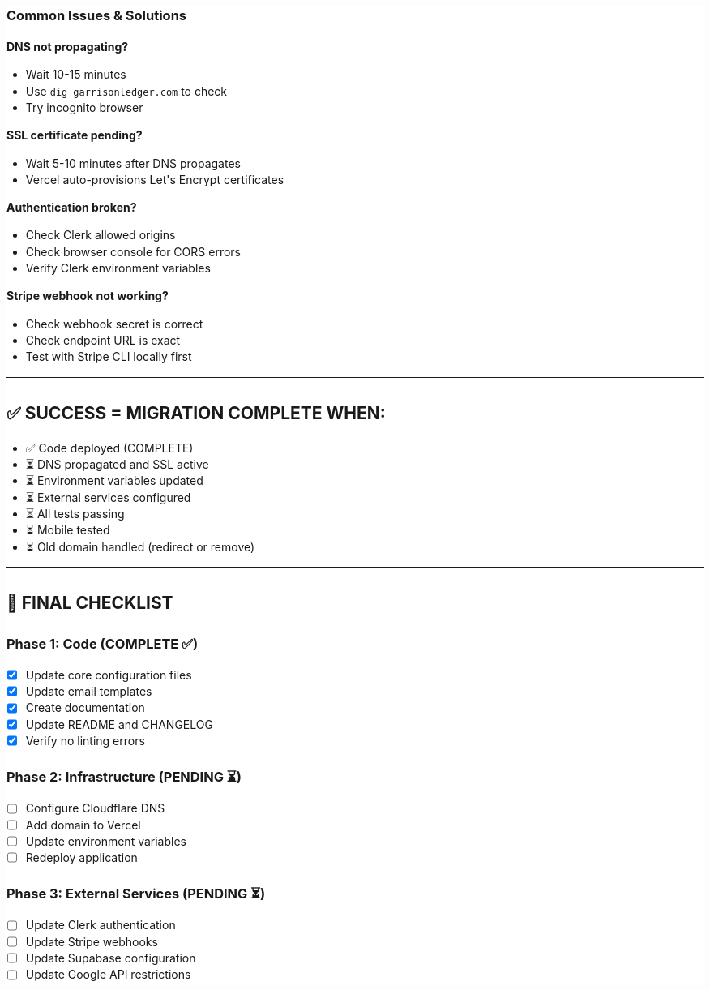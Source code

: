 ### Common Issues & Solutions

**DNS not propagating?**
- Wait 10-15 minutes
- Use `dig garrisonledger.com` to check
- Try incognito browser

**SSL certificate pending?**
- Wait 5-10 minutes after DNS propagates
- Vercel auto-provisions Let's Encrypt certificates

**Authentication broken?**
- Check Clerk allowed origins
- Check browser console for CORS errors
- Verify Clerk environment variables

**Stripe webhook not working?**
- Check webhook secret is correct
- Check endpoint URL is exact
- Test with Stripe CLI locally first

---

## ✅ SUCCESS = MIGRATION COMPLETE WHEN:

- ✅ Code deployed (COMPLETE)
- ⏳ DNS propagated and SSL active
- ⏳ Environment variables updated
- ⏳ External services configured
- ⏳ All tests passing
- ⏳ Mobile tested
- ⏳ Old domain handled (redirect or remove)

---

## 🎯 FINAL CHECKLIST

### Phase 1: Code (COMPLETE ✅)
- [x] Update core configuration files
- [x] Update email templates
- [x] Create documentation
- [x] Update README and CHANGELOG
- [x] Verify no linting errors

### Phase 2: Infrastructure (PENDING ⏳)
- [ ] Configure Cloudflare DNS
- [ ] Add domain to Vercel
- [ ] Update environment variables
- [ ] Redeploy application

### Phase 3: External Services (PENDING ⏳)
- [ ] Update Clerk authentication
- [ ] Update Stripe webhooks
- [ ] Update Supabase configuration
- [ ] Update Google API restrictions
